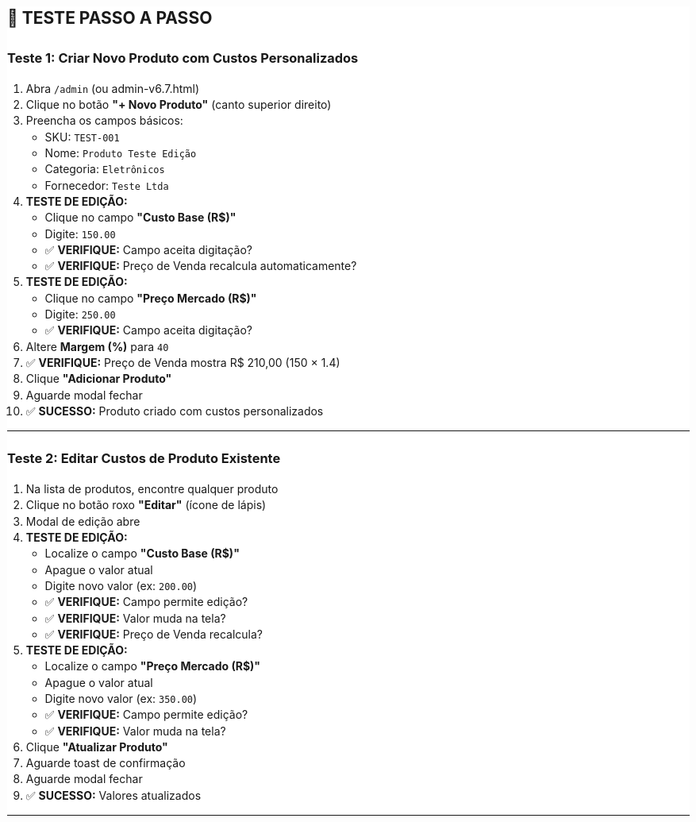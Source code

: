 
## 🧪 TESTE PASSO A PASSO

### **Teste 1: Criar Novo Produto com Custos Personalizados**

1. Abra `/admin` (ou admin-v6.7.html)
2. Clique no botão **"+ Novo Produto"** (canto superior direito)
3. Preencha os campos básicos:
   - SKU: `TEST-001`
   - Nome: `Produto Teste Edição`
   - Categoria: `Eletrônicos`
   - Fornecedor: `Teste Ltda`
4. **TESTE DE EDIÇÃO:**
   - Clique no campo **"Custo Base (R$)"**
   - Digite: `150.00`
   - ✅ **VERIFIQUE:** Campo aceita digitação?
   - ✅ **VERIFIQUE:** Preço de Venda recalcula automaticamente?
5. **TESTE DE EDIÇÃO:**
   - Clique no campo **"Preço Mercado (R$)"**
   - Digite: `250.00`
   - ✅ **VERIFIQUE:** Campo aceita digitação?
6. Altere **Margem (%)** para `40`
7. ✅ **VERIFIQUE:** Preço de Venda mostra R$ 210,00 (150 × 1.4)
8. Clique **"Adicionar Produto"**
9. Aguarde modal fechar
10. ✅ **SUCESSO:** Produto criado com custos personalizados

---

### **Teste 2: Editar Custos de Produto Existente**

1. Na lista de produtos, encontre qualquer produto
2. Clique no botão roxo **"Editar"** (ícone de lápis)
3. Modal de edição abre
4. **TESTE DE EDIÇÃO:**
   - Localize o campo **"Custo Base (R$)"**
   - Apague o valor atual
   - Digite novo valor (ex: `200.00`)
   - ✅ **VERIFIQUE:** Campo permite edição?
   - ✅ **VERIFIQUE:** Valor muda na tela?
   - ✅ **VERIFIQUE:** Preço de Venda recalcula?
5. **TESTE DE EDIÇÃO:**
   - Localize o campo **"Preço Mercado (R$)"**
   - Apague o valor atual
   - Digite novo valor (ex: `350.00`)
   - ✅ **VERIFIQUE:** Campo permite edição?
   - ✅ **VERIFIQUE:** Valor muda na tela?
6. Clique **"Atualizar Produto"**
7. Aguarde toast de confirmação
8. Aguarde modal fechar
9. ✅ **SUCESSO:** Valores atualizados

---